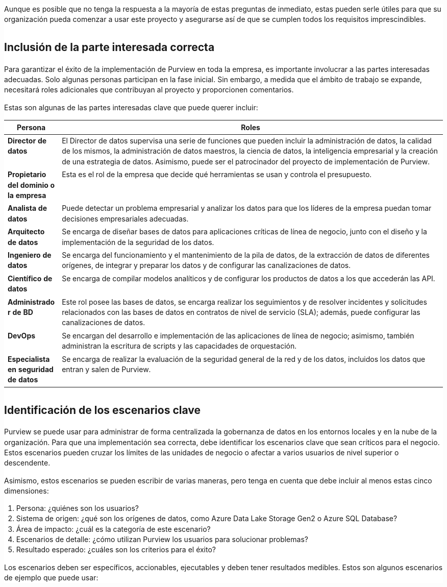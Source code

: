 Aunque es posible que no tenga la respuesta a la mayoría de estas preguntas de inmediato, estas pueden serle útiles para que su organización pueda comenzar a usar este proyecto y asegurarse así de que se cumplen todos los requisitos imprescindibles.

## <a name="include-the-right-stakeholders"></a>Inclusión de la parte interesada correcta

Para garantizar el éxito de la implementación de Purview en toda la empresa, es importante involucrar a las partes interesadas adecuadas. Solo algunas personas participan en la fase inicial. Sin embargo, a medida que el ámbito de trabajo se expande, necesitará roles adicionales que contribuyan al proyecto y proporcionen comentarios.

Estas son algunas de las partes interesadas clave que puede querer incluir:

|Persona|Roles|
|---------|---------|
|**Director de datos**|El Director de datos supervisa una serie de funciones que pueden incluir la administración de datos, la calidad de los mismos, la administración de datos maestros, la ciencia de datos, la inteligencia empresarial y la creación de una estrategia de datos. Asimismo, puede ser el patrocinador del proyecto de implementación de Purview.|
|**Propietario del dominio o la empresa**|Esta es el rol de la empresa que decide qué herramientas se usan y controla el presupuesto.|
|**Analista de datos**|Puede detectar un problema empresarial y analizar los datos para que los líderes de la empresa puedan tomar decisiones empresariales adecuadas.|
|**Arquitecto de datos**|Se encarga de diseñar bases de datos para aplicaciones críticas de línea de negocio, junto con el diseño y la implementación de la seguridad de los datos.|
|**Ingeniero de datos**|Se encarga del funcionamiento y el mantenimiento de la pila de datos, de la extracción de datos de diferentes orígenes, de integrar y preparar los datos y de configurar las canalizaciones de datos.|
|**Científico de datos**|Se encarga de compilar modelos analíticos y de configurar los productos de datos a los que accederán las API.|
|**Administrador de BD**|Este rol posee las bases de datos, se encarga realizar los seguimientos y de resolver incidentes y solicitudes relacionados con las bases de datos en contratos de nivel de servicio (SLA); además, puede configurar las canalizaciones de datos.|
|**DevOps**|Se encargan del desarrollo e implementación de las aplicaciones de línea de negocio; asimismo, también administran la escritura de scripts y las capacidades de orquestación.|
|**Especialista en seguridad de datos**|Se encarga de realizar la evaluación de la seguridad general de la red y de los datos, incluidos los datos que entran y salen de Purview.|

## <a name="identify-key-scenarios"></a>Identificación de los escenarios clave

Purview se puede usar para administrar de forma centralizada la gobernanza de datos en los entornos locales y en la nube de la organización. Para que una implementación sea correcta, debe identificar los escenarios clave que sean críticos para el negocio. Estos escenarios pueden cruzar los límites de las unidades de negocio o afectar a varios usuarios de nivel superior o descendente.

Asimismo, estos escenarios se pueden escribir de varias maneras, pero tenga en cuenta que debe incluir al menos estas cinco dimensiones:

1. Persona: ¿quiénes son los usuarios?
2. Sistema de origen: ¿qué son los orígenes de datos, como Azure Data Lake Storage Gen2 o Azure SQL Database?
3. Área de impacto: ¿cuál es la categoría de este escenario?
4. Escenarios de detalle: ¿cómo utilizan Purview los usuarios para solucionar problemas?
5. Resultado esperado: ¿cuáles son los criterios para el éxito?

Los escenarios deben ser específicos, accionables, ejecutables y deben tener resultados medibles. Estos son algunos escenarios de ejemplo que puede usar:
